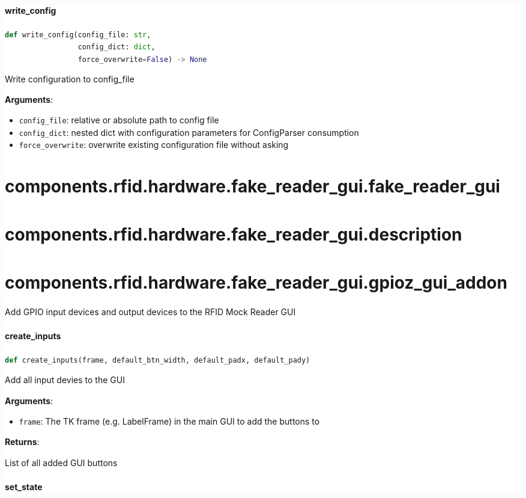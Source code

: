 <a id="components.rfid.configure.write_config"></a>

#### write\_config

```python
def write_config(config_file: str,
                 config_dict: dict,
                 force_overwrite=False) -> None
```

Write configuration to config_file

**Arguments**:

- `config_file`: relative or absolute path to config file
- `config_dict`: nested dict with configuration parameters for ConfigParser consumption
- `force_overwrite`: overwrite existing configuration file without asking

<a id="components.rfid.hardware.fake_reader_gui.fake_reader_gui"></a>

# components.rfid.hardware.fake\_reader\_gui.fake\_reader\_gui

<a id="components.rfid.hardware.fake_reader_gui.description"></a>

# components.rfid.hardware.fake\_reader\_gui.description

<a id="components.rfid.hardware.fake_reader_gui.gpioz_gui_addon"></a>

# components.rfid.hardware.fake\_reader\_gui.gpioz\_gui\_addon

Add GPIO input devices and output devices to the RFID Mock Reader GUI


<a id="components.rfid.hardware.fake_reader_gui.gpioz_gui_addon.create_inputs"></a>

#### create\_inputs

```python
def create_inputs(frame, default_btn_width, default_padx, default_pady)
```

Add all input devies to the GUI

**Arguments**:

- `frame`: The TK frame (e.g. LabelFrame) in the main GUI to add the buttons to

**Returns**:

List of all added GUI buttons

<a id="components.rfid.hardware.fake_reader_gui.gpioz_gui_addon.set_state"></a>

#### set\_state
